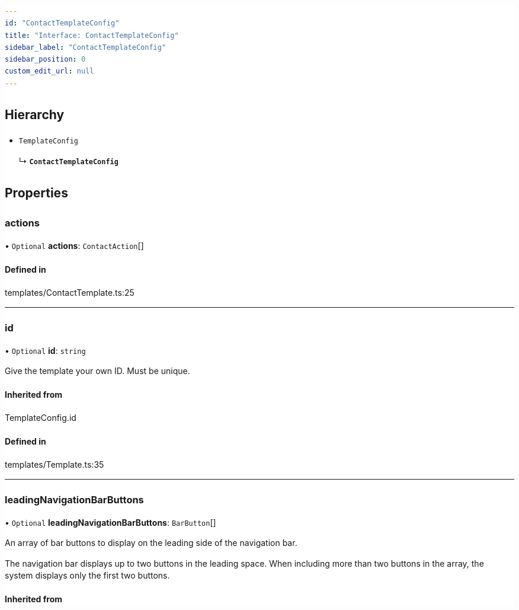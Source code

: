 ```yaml
---
id: "ContactTemplateConfig"
title: "Interface: ContactTemplateConfig"
sidebar_label: "ContactTemplateConfig"
sidebar_position: 0
custom_edit_url: null
---
```


## Hierarchy

- `TemplateConfig`

  ↳ **`ContactTemplateConfig`**

## Properties

### actions

• `Optional` **actions**: `ContactAction`[]

#### Defined in

templates/ContactTemplate.ts:25

___

### id

• `Optional` **id**: `string`

Give the template your own ID. Must be unique.

#### Inherited from

TemplateConfig.id

#### Defined in

templates/Template.ts:35

___

### leadingNavigationBarButtons

• `Optional` **leadingNavigationBarButtons**: `BarButton`[]

An array of bar buttons to display on the leading side of the navigation bar.

The navigation bar displays up to two buttons in the leading space. When including more than two buttons in the array, the system displays only the first two buttons.

#### Inherited from
